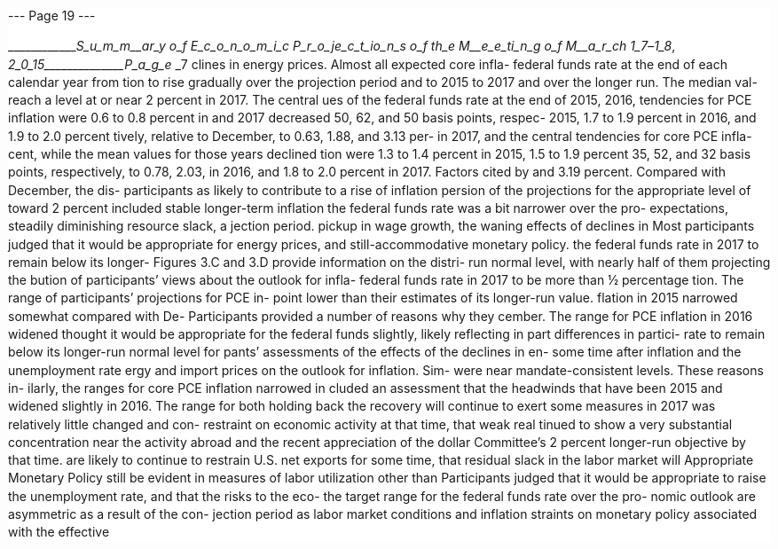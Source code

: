 --- Page 19 ---

___________________S_u_m_m__ar_y_ o_f_ _E_c_o_n_o_m_i_c_ P_r_o_je_c_t_io_n_s_ o_f_ _th_e_ M__e_e_ti_n_g_ o_f_ M__a_r_ch_ _1_7_–_1_8_, _2_0_15______________P_a_g_e_ _7
clines in energy prices. Almost all expected core infla- federal funds rate at the end of each calendar year from
tion to rise gradually over the projection period and to 2015 to 2017 and over the longer run. The median val-
reach a level at or near 2 percent in 2017. The central ues of the federal funds rate at the end of 2015, 2016,
tendencies for PCE inflation were 0.6 to 0.8 percent in and 2017 decreased 50, 62, and 50 basis points, respec-
2015, 1.7 to 1.9 percent in 2016, and 1.9 to 2.0 percent tively, relative to December, to 0.63, 1.88, and 3.13 per-
in 2017, and the central tendencies for core PCE infla- cent, while the mean values for those years declined
tion were 1.3 to 1.4 percent in 2015, 1.5 to 1.9 percent 35, 52, and 32 basis points, respectively, to 0.78, 2.03,
in 2016, and 1.8 to 2.0 percent in 2017. Factors cited by and 3.19 percent. Compared with December, the dis-
participants as likely to contribute to a rise of inflation persion of the projections for the appropriate level of
toward 2 percent included stable longer-term inflation the federal funds rate was a bit narrower over the pro-
expectations, steadily diminishing resource slack, a jection period.
pickup in wage growth, the waning effects of declines in
Most participants judged that it would be appropriate for
energy prices, and still-accommodative monetary policy.
the federal funds rate in 2017 to remain below its longer-
Figures 3.C and 3.D provide information on the distri- run normal level, with nearly half of them projecting the
bution of participants’ views about the outlook for infla- federal funds rate in 2017 to be more than ½ percentage
tion. The range of participants’ projections for PCE in- point lower than their estimates of its longer-run value.
flation in 2015 narrowed somewhat compared with De- Participants provided a number of reasons why they
cember. The range for PCE inflation in 2016 widened thought it would be appropriate for the federal funds
slightly, likely reflecting in part differences in partici- rate to remain below its longer-run normal level for
pants’ assessments of the effects of the declines in en- some time after inflation and the unemployment rate
ergy and import prices on the outlook for inflation. Sim- were near mandate-consistent levels. These reasons in-
ilarly, the ranges for core PCE inflation narrowed in cluded an assessment that the headwinds that have been
2015 and widened slightly in 2016. The range for both holding back the recovery will continue to exert some
measures in 2017 was relatively little changed and con- restraint on economic activity at that time, that weak real
tinued to show a very substantial concentration near the activity abroad and the recent appreciation of the dollar
Committee’s 2 percent longer-run objective by that time. are likely to continue to restrain U.S. net exports for
some time, that residual slack in the labor market will
Appropriate Monetary Policy
still be evident in measures of labor utilization other than
Participants judged that it would be appropriate to raise
the unemployment rate, and that the risks to the eco-
the target range for the federal funds rate over the pro-
nomic outlook are asymmetric as a result of the con-
jection period as labor market conditions and inflation
straints on monetary policy associated with the effective